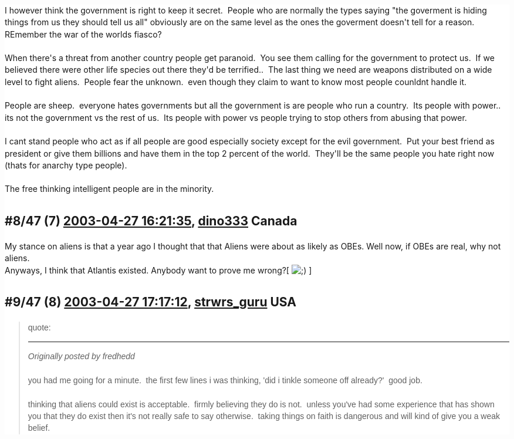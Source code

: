 I however think the government is right to keep it secret.  People who are normally the types saying "the goverment is hiding things from us they should tell us all" obviously are on the same level as the ones the goverment doesn't tell for a reason.
<br>
REmember the war of the worlds fiasco?
<br>
<br>
When there's a threat from another country people get paranoid.  You see them calling for the government to protect us.  If we believed there were other life species out there they'd be terrified..  The last thing we need are weapons distributed on a wide level to fight aliens.  People fear the unknown.  even though they claim to want to know most people counldnt handle it.
<br>
<br>
People are sheep.  everyone hates governments but all the government is are people who run a country.  Its people with power.. its not the government vs the rest of us.  Its people with power vs people trying to stop others from abusing that power.
<br>
<br>
I cant stand people who act as if all people are good especially society except for the evil government.  Put your best friend as president or give them billions and have them in the top 2 percent of the world.  They'll be the same people you hate right now (thats for anarchy type people).
<br>
<br>
The free thinking intelligent people are in the minority.
<br>
</section>

## \#8/47 (7) [2003-04-27 16:21:35](https://www.astralpulse.com/forums/index.php?msg=29320), [dino333](https://www.astralpulse.com/forums/profile/?u=2173) Canada ##
<section>
My stance on aliens is that a year ago I thought that that Aliens were about as likely as OBEs. Well now, if OBEs are real, why not aliens.
<br>
Anyways, I think that Atlantis existed. Anybody want to prove me wrong?[
<img alt=";)" class="smiley" src="https://www.astralpulse.com/forums/Smileys/fugue/wink.png" title="Wink"/>
]
</section>

## \#9/47 (8) [2003-04-27 17:17:12](https://www.astralpulse.com/forums/index.php?msg=29327), [strwrs_guru](https://www.astralpulse.com/forums/profile/?u=2207) USA ##
<section>
<blockquote id='"quote"'>
 <font face='"Arial"' id='"quote"' size='"1"'>
  quote:
  <hr height='"1"' id='"quote"' noshade=""/>
  <i>
   Originally posted by fredhedd
  </i>
  <br>
  <br>
  you had me going for a minute.  the first few lines i was thinking, 'did i tinkle someone off already?'  good job.
  <br>
  <br>
  thinking that aliens could exist is acceptable.  firmly believing they do is not.  unless you've had some experience that has shown you that they do exist then it's not really safe to say otherwise.  taking things on faith is dangerous and will kind of give you a weak belief.
  <br>